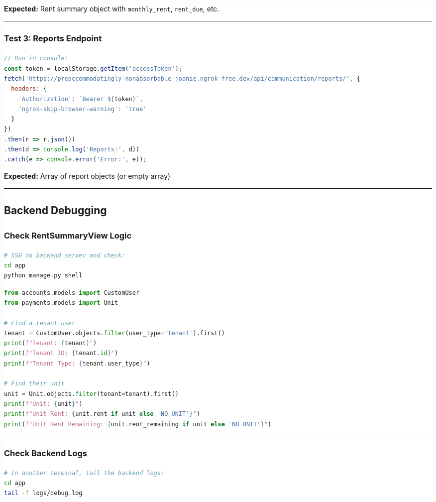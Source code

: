 **Expected:** Rent summary object with `monthly_rent`, `rent_due`, etc.

---

### Test 3: Reports Endpoint
```javascript
// Run in console:
const token = localStorage.getItem('accessToken');
fetch('https://preaccommodatingly-nonabsorbable-joanie.ngrok-free.dev/api/communication/reports/', {
  headers: {
    'Authorization': `Bearer ${token}`,
    'ngrok-skip-browser-warning': 'true'
  }
})
.then(r => r.json())
.then(d => console.log('Reports:', d))
.catch(e => console.error('Error:', e));
```

**Expected:** Array of report objects (or empty array)

---

## Backend Debugging

### Check RentSummaryView Logic
```bash
# SSH to backend server and check:
cd app
python manage.py shell
```

```python
from accounts.models import CustomUser
from payments.models import Unit

# Find a tenant user
tenant = CustomUser.objects.filter(user_type='tenant').first()
print(f"Tenant: {tenant}")
print(f"Tenant ID: {tenant.id}")
print(f"Tenant Type: {tenant.user_type}")

# Find their unit
unit = Unit.objects.filter(tenant=tenant).first()
print(f"Unit: {unit}")
print(f"Unit Rent: {unit.rent if unit else 'NO UNIT'}")
print(f"Unit Rent Remaining: {unit.rent_remaining if unit else 'NO UNIT'}")
```

---

### Check Backend Logs
```bash
# In another terminal, tail the backend logs:
cd app
tail -f logs/debug.log
```
